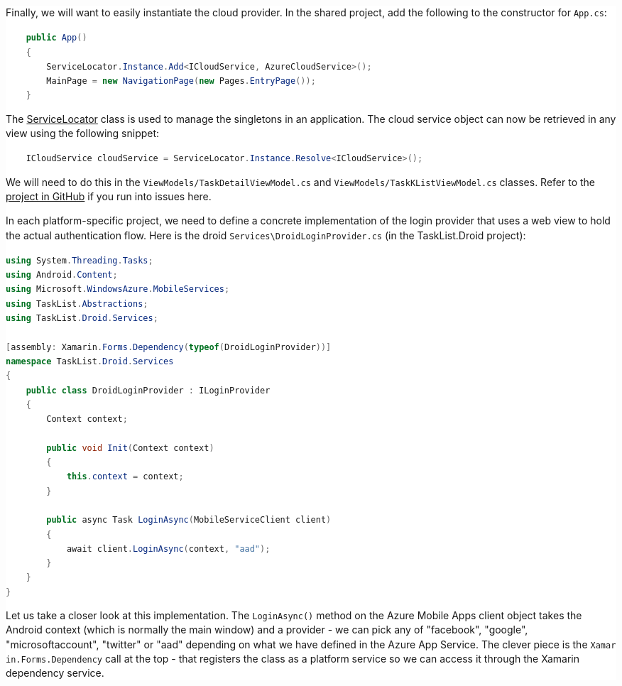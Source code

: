 Finally, we will want to easily instantiate the cloud provider.  In the shared project, add the following to the
constructor for `App.cs`:

```csharp
    public App()
    {
        ServiceLocator.Instance.Add<ICloudService, AzureCloudService>();
        MainPage = new NavigationPage(new Pages.EntryPage());
    }
```

The [ServiceLocator][1] class is used to manage the singletons in an application.  The cloud service object can now be retrieved in any view using the following snippet:

```csharp
    ICloudService cloudService = ServiceLocator.Instance.Resolve<ICloudService>();
```

We will need to do this in the `ViewModels/TaskDetailViewModel.cs` and `ViewModels/TaskKListViewModel.cs` classes.  Refer to the [project in GitHub][10] if you run into issues here.

In each platform-specific project, we need to define a concrete implementation of the login provider that uses a web view to hold the actual authentication flow.  Here is the droid `Services\DroidLoginProvider.cs` (in the
TaskList.Droid project):

```csharp
using System.Threading.Tasks;
using Android.Content;
using Microsoft.WindowsAzure.MobileServices;
using TaskList.Abstractions;
using TaskList.Droid.Services;

[assembly: Xamarin.Forms.Dependency(typeof(DroidLoginProvider))]
namespace TaskList.Droid.Services
{
    public class DroidLoginProvider : ILoginProvider
    {
        Context context;

        public void Init(Context context)
        {
            this.context = context;
        }

        public async Task LoginAsync(MobileServiceClient client)
        {
            await client.LoginAsync(context, "aad");
        }
    }
}
```

Let us take a closer look at this implementation.  The `LoginAsync()` method on the Azure Mobile Apps client object takes the Android context (which is normally the main window) and a provider - we can pick any of "facebook", "google", "microsoftaccount", "twitter" or "aad" depending on what we have defined in the Azure App Service.  The clever piece is the `Xamarin.Forms.Dependency` call at the top - that registers the class as a platform service so we can access it through the Xamarin dependency service.


[img1]: img/aad-ibiza-allusers.PNG
[img2]: img/aad-ibiza-adduser.PNG
[img3]: img/aad-ibiza-appperms1.PNG
[img4]: img/aad-ibiza-appperms2.PNG
[img5]: img/aad-ibiza-appid.PNG
[img7]: img/auth-success.PNG
[img24]: img/ent-dev-1.PNG
[img25]: img/ent-dev-2.PNG
[img26]: img/ent-dev-3.PNG
[img32]: img/aad-ibiza-allapps.PNG
[img33]: img/aad-ibiza-addanapp.PNG
[img34]: img/aad-apps-3.PNG
[img35]: img/aad-apps-4.PNG
[img36]: img/aad-apps-5.PNG
[img37]: img/aad-apps-6.PNG
[img38]: img/aad-apps-7.PNG
[img39]: img/aad-apps-8.PNG
[img40]: img/aad-apps-9.PNG
[img41]: img/adal-client-1.PNG
[img58]: img/aad-logon-window.PNG
[classic-portal]: https://manage.windowsazure.com/
[portal]: https://portal.azure.com/
[1]: https://github.com/adrianhall/develop-mobile-apps-with-csharp-and-azure/blob/master/Chapter2/TaskList/TaskList/Helpers/ServiceLocator.cs
[10]: https://github.com/adrianhall/develop-mobile-apps-with-csharp-and-azure/tree/master/Chapter2
[22]: https://developer.xamarin.com/guides/xamarin-forms/dependency-service/